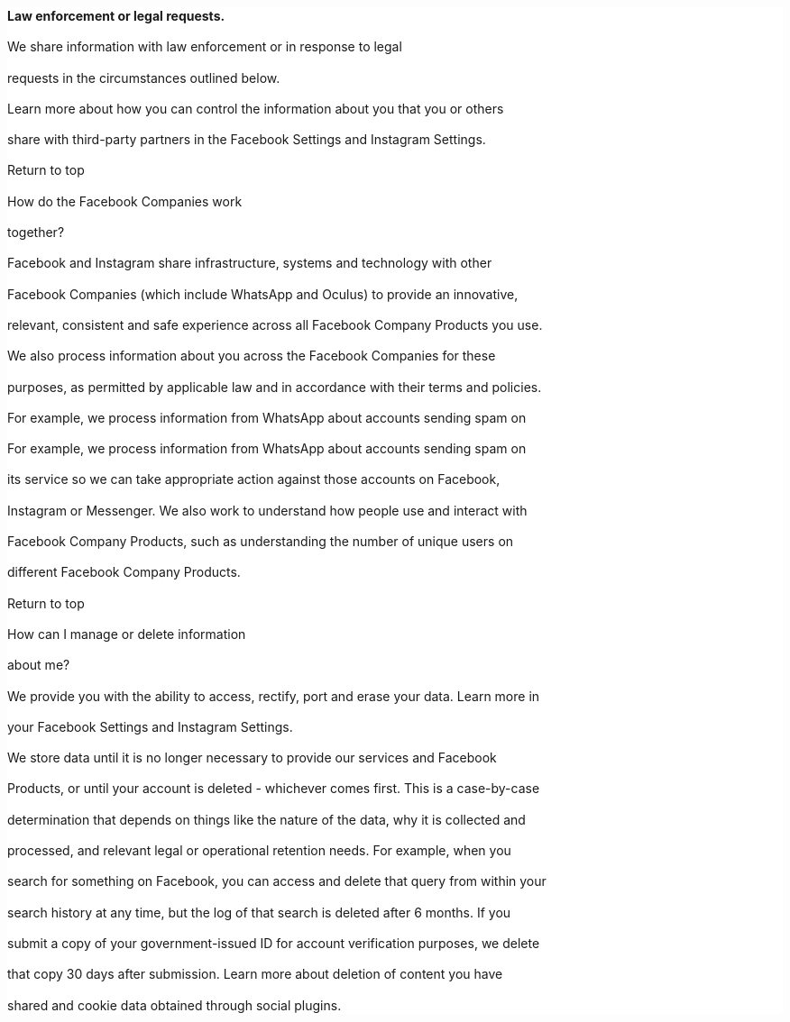**Law enforcement or legal requests.**

We share information with law enforcement or in response to legal

requests in the circumstances outlined below.

Learn more about how you can control the information about you that you or others

share with third-party partners in the Facebook Settings and Instagram Settings.

Return to top

How do the Facebook Companies work

together?

Facebook and Instagram share infrastructure, systems and technology with other

Facebook Companies (which include WhatsApp and Oculus) to provide an innovative,

relevant, consistent and safe experience across all Facebook Company Products you use.

We also process information about you across the Facebook Companies for these

purposes, as permitted by applicable law and in accordance with their terms and policies.

For example, we process information from WhatsApp about accounts sending spam on

For example, we process information from WhatsApp about accounts sending spam on

its service so we can take appropriate action against those accounts on Facebook,

Instagram or Messenger. We also work to understand how people use and interact with

Facebook Company Products, such as understanding the number of unique users on

different Facebook Company Products.

Return to top

How can I manage or delete information

about me?

We provide you with the ability to access, rectify, port and erase your data. Learn more in

your Facebook Settings and Instagram Settings. 

We store data until it is no longer necessary to provide our services and Facebook

Products, or until your account is deleted - whichever comes first. This is a case-by-case

determination that depends on things like the nature of the data, why it is collected and

processed, and relevant legal or operational retention needs. For example, when you

search for something on Facebook, you can access and delete that query from within your

search history at any time, but the log of that search is deleted after 6 months. If you

submit a copy of your government-issued ID for account verification purposes, we delete

that copy 30 days after submission. Learn more about deletion of content you have

shared and cookie data obtained through social plugins. 
